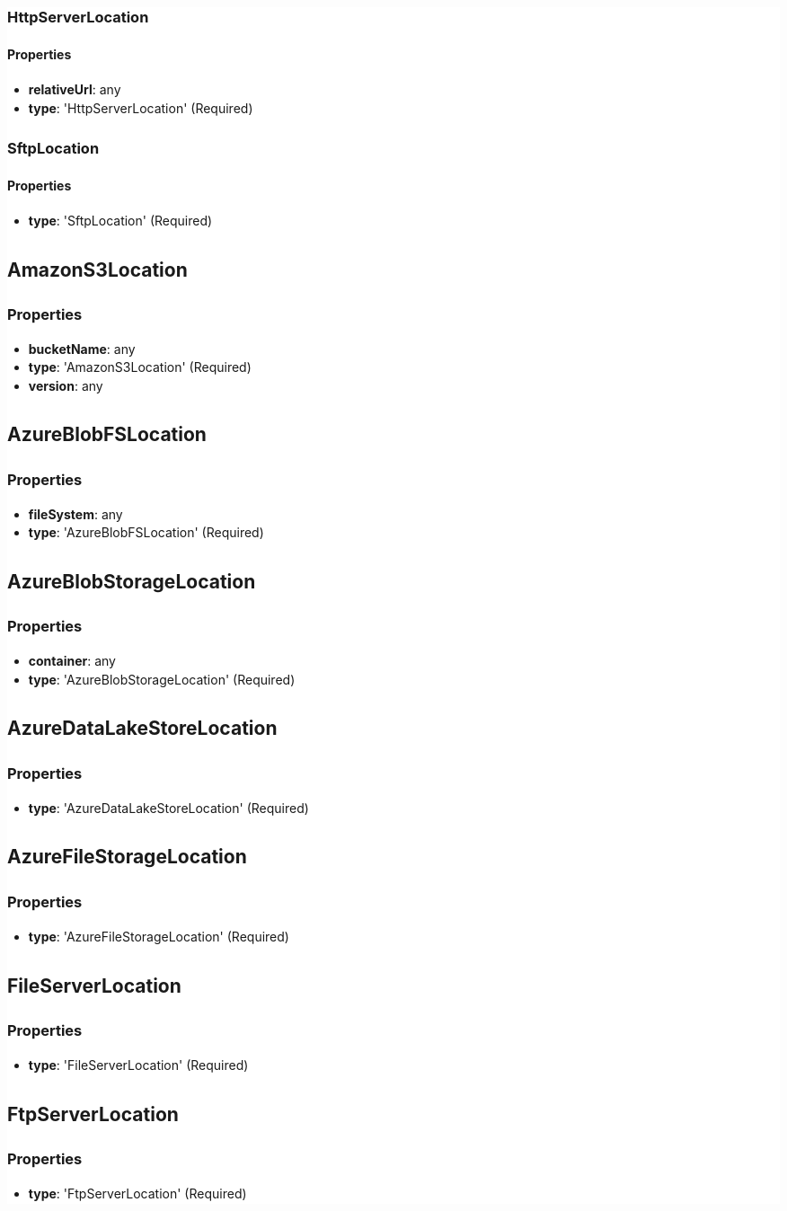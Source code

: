 ### HttpServerLocation
#### Properties
* **relativeUrl**: any
* **type**: 'HttpServerLocation' (Required)

### SftpLocation
#### Properties
* **type**: 'SftpLocation' (Required)


## AmazonS3Location
### Properties
* **bucketName**: any
* **type**: 'AmazonS3Location' (Required)
* **version**: any

## AzureBlobFSLocation
### Properties
* **fileSystem**: any
* **type**: 'AzureBlobFSLocation' (Required)

## AzureBlobStorageLocation
### Properties
* **container**: any
* **type**: 'AzureBlobStorageLocation' (Required)

## AzureDataLakeStoreLocation
### Properties
* **type**: 'AzureDataLakeStoreLocation' (Required)

## AzureFileStorageLocation
### Properties
* **type**: 'AzureFileStorageLocation' (Required)

## FileServerLocation
### Properties
* **type**: 'FileServerLocation' (Required)

## FtpServerLocation
### Properties
* **type**: 'FtpServerLocation' (Required)
